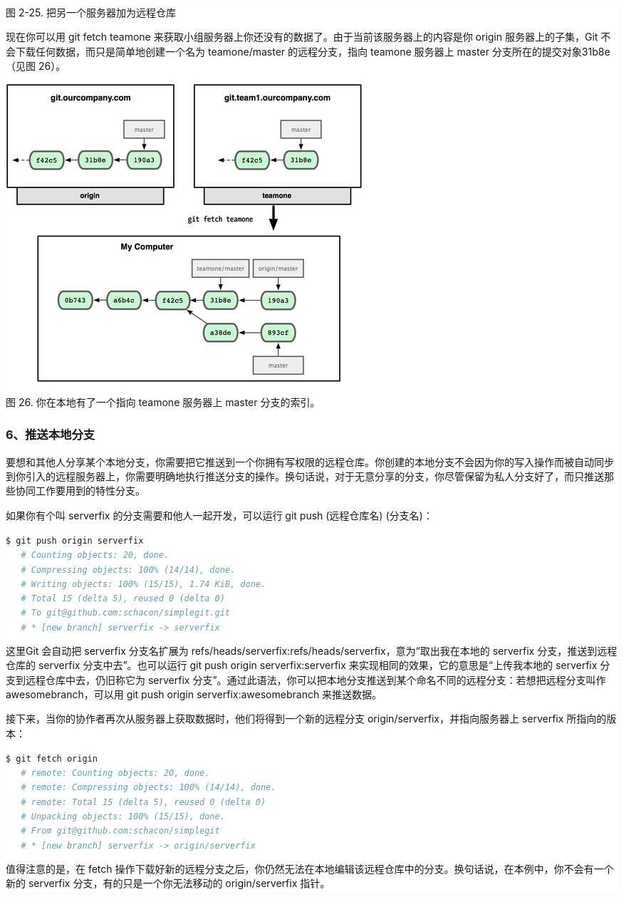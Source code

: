 图 2-25. 把另一个服务器加为远程仓库

现在你可以用 git fetch teamone 来获取小组服务器上你还没有的数据了。由于当前该服务器上的内容是你 origin 服务器上的子集，Git 不会下载任何数据，而只是简单地创建一个名为 teamone/master 的远程分支，指向 teamone 服务器上 master 分支所在的提交对象31b8e（见图 26）。

![图26](./image/branch26.png) 

图 26. 你在本地有了一个指向 teamone 服务器上 master 分支的索引。

### 6、推送本地分支

要想和其他人分享某个本地分支，你需要把它推送到一个你拥有写权限的远程仓库。你创建的本地分支不会因为你的写入操作而被自动同步到你引入的远程服务器上，你需要明确地执行推送分支的操作。换句话说，对于无意分享的分支，你尽管保留为私人分支好了，而只推送那些协同工作要用到的特性分支。

如果你有个叫 serverfix 的分支需要和他人一起开发，可以运行 git push (远程仓库名) (分支名)：

```sh
$ git push origin serverfix
   # Counting objects: 20, done.
   # Compressing objects: 100% (14/14), done.
   # Writing objects: 100% (15/15), 1.74 KiB, done.
   # Total 15 (delta 5), reused 0 (delta 0)
   # To git@github.com:schacon/simplegit.git
   # * [new branch] serverfix -> serverfix
```
这里Git 会自动把 serverfix 分支名扩展为 refs/heads/serverfix:refs/heads/serverfix，意为“取出我在本地的 serverfix 分支，推送到远程仓库的 serverfix 分支中去”。也可以运行 git push origin serverfix:serverfix 来实现相同的效果，它的意思是“上传我本地的 serverfix 分支到远程仓库中去，仍旧称它为 serverfix 分支”。通过此语法，你可以把本地分支推送到某个命名不同的远程分支：若想把远程分支叫作 awesomebranch，可以用 git push origin serverfix:awesomebranch 来推送数据。

接下来，当你的协作者再次从服务器上获取数据时，他们将得到一个新的远程分支 origin/serverfix，并指向服务器上 serverfix 所指向的版本：

```sh
$ git fetch origin
   # remote: Counting objects: 20, done.
   # remote: Compressing objects: 100% (14/14), done.
   # remote: Total 15 (delta 5), reused 0 (delta 0)
   # Unpacking objects: 100% (15/15), done.
   # From git@github.com:schacon/simplegit
   # * [new branch] serverfix -> origin/serverfix
```
值得注意的是，在 fetch 操作下载好新的远程分支之后，你仍然无法在本地编辑该远程仓库中的分支。换句话说，在本例中，你不会有一个新的 serverfix 分支，有的只是一个你无法移动的 origin/serverfix 指针。
